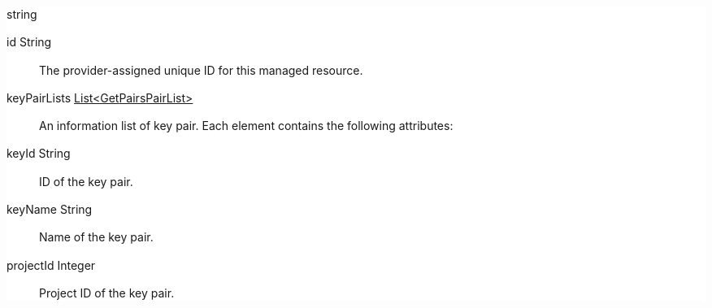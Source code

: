 </span>
        <span class="property-indicator"></span>
        <span class="property-type">string</span>
    </dt>
    <dd></dd></dl>
</pulumi-choosable>
</div>

<div>
<pulumi-choosable type="language" values="java">
<dl class="resources-properties"><dt class="property-"
            title="">
        <span id="id_java">
<a data-swiftype-name="resource-property" data-swiftype-type="text" href="#id_java" style="color: inherit; text-decoration: inherit;">id</a>
</span>
        <span class="property-indicator"></span>
        <span class="property-type">String</span>
    </dt>
    <dd><p>The provider-assigned unique ID for this managed resource.</p>
</dd><dt class="property-"
            title="">
        <span id="keypairlists_java">
<a data-swiftype-name="resource-property" data-swiftype-type="text" href="#keypairlists_java" style="color: inherit; text-decoration: inherit;">key<wbr>Pair<wbr>Lists</a>
</span>
        <span class="property-indicator"></span>
        <span class="property-type"><a href="#getpairskeypairlist">List&lt;Get<wbr>Pairs<wbr>Pair<wbr>List&gt;</a></span>
    </dt>
    <dd><p>An information list of key pair. Each element contains the following attributes:</p>
</dd><dt class="property-"
            title="">
        <span id="keyid_java">
<a data-swiftype-name="resource-property" data-swiftype-type="text" href="#keyid_java" style="color: inherit; text-decoration: inherit;">key<wbr>Id</a>
</span>
        <span class="property-indicator"></span>
        <span class="property-type">String</span>
    </dt>
    <dd><p>ID of the key pair.</p>
</dd><dt class="property-"
            title="">
        <span id="keyname_java">
<a data-swiftype-name="resource-property" data-swiftype-type="text" href="#keyname_java" style="color: inherit; text-decoration: inherit;">key<wbr>Name</a>
</span>
        <span class="property-indicator"></span>
        <span class="property-type">String</span>
    </dt>
    <dd><p>Name of the key pair.</p>
</dd><dt class="property-"
            title="">
        <span id="projectid_java">
<a data-swiftype-name="resource-property" data-swiftype-type="text" href="#projectid_java" style="color: inherit; text-decoration: inherit;">project<wbr>Id</a>
</span>
        <span class="property-indicator"></span>
        <span class="property-type">Integer</span>
    </dt>
    <dd><p>Project ID of the key pair.</p>
</dd><dt class="property-"
            title="">
        <span id="resultoutputfile_java">